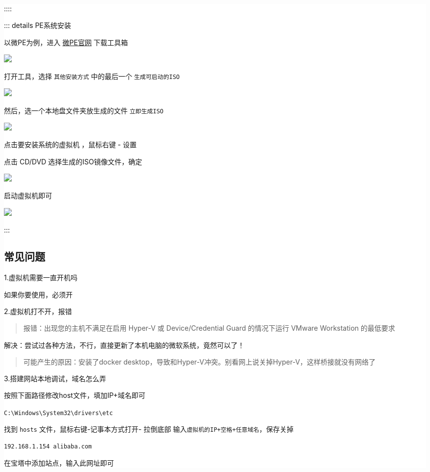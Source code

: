 ::::







::: details PE系统安装


以微PE为例，进入 [微PE官网](https://www.wepe.com.cn/download.html) 下载工具箱

![](/websiteRelated/base/server/VMware/pe/pe-01.png)

打开工具，选择 `其他安装方式` 中的最后一个 `生成可启动的ISO`

![](/websiteRelated/base/server/VMware/pe/pe-02.png)

然后，选一个本地盘文件夹放生成的文件 `立即生成ISO`

![](/websiteRelated/base/server/VMware/pe/pe-03.png)

点击要安装系统的虚拟机 ，鼠标右键 - 设置

点击 CD/DVD 选择生成的ISO镜像文件，确定

![](/websiteRelated/base/server/VMware/pe/pe-04.png)

启动虚拟机即可

![](/websiteRelated/base/server/VMware/pe/pe-05.png)

:::





## 常见问题


1.虚拟机需要一直开机吗

如果你要使用，必须开


2.虚拟机打不开，报错

> 报错：出现您的主机不满足在启用 Hyper-V 或 Device/Credential Guard 的情况下运行 VMware Workstation 的最低要求


解决：尝试过各种方法，不行，直接更新了本机电脑的微软系统，竟然可以了！

> 可能产生的原因：安装了docker desktop，导致和Hyper-V冲突。别看网上说关掉Hyper-V，这样桥接就没有网络了


3.搭建网站本地调试，域名怎么弄

按照下面路径修改host文件，填加IP+域名即可

```
C:\Windows\System32\drivers\etc
```

找到 `hosts` 文件，鼠标右键-记事本方式打开- 拉倒底部 输入`虚拟机的IP+空格+任意域名`，保存关掉

```
192.168.1.154 alibaba.com
```

在宝塔中添加站点，输入此网址即可


